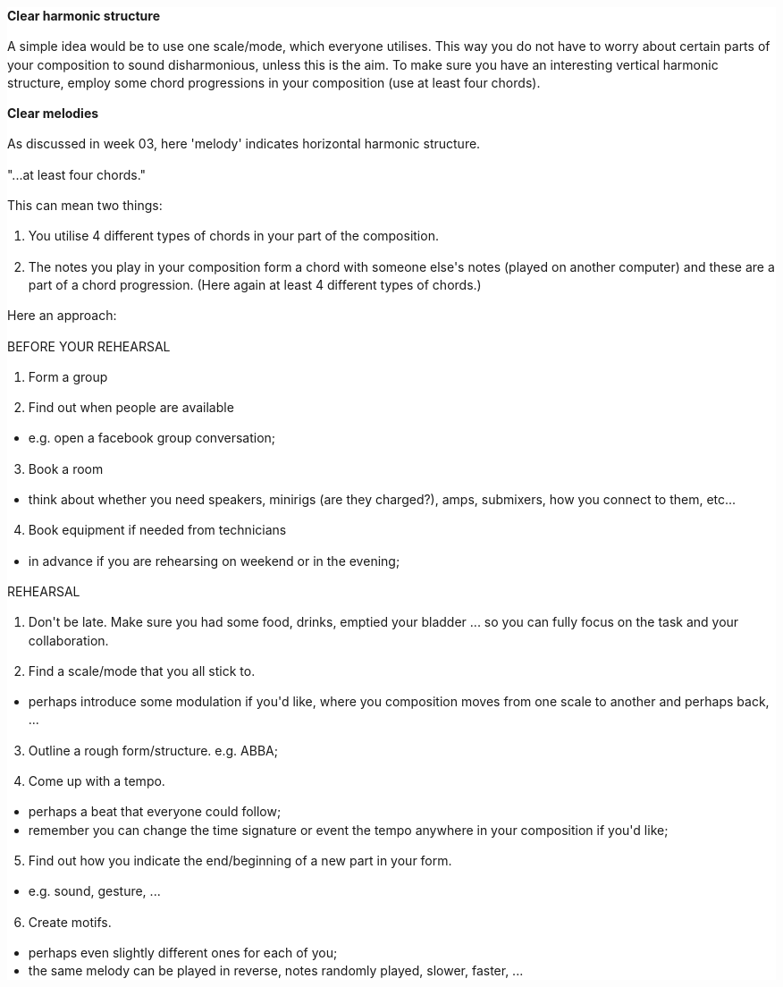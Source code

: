 **Clear harmonic structure**

A simple idea would be to use one scale/mode, which everyone utilises. This way you do not have to worry about certain parts of your composition to sound disharmonious, unless this is the aim. To make sure you have an interesting vertical harmonic structure, employ some chord progressions in your composition (use at least four chords).

**Clear melodies**

As discussed in week 03, here 'melody' indicates horizontal harmonic structure.

"...at least four chords."

This can mean two things:

1) You utilise 4 different types of chords in your part of the composition.

2) The notes you play in your composition form a chord with someone else's notes (played on another computer) and these are a part of a chord progression. (Here again at least 4 different types of chords.)

Here an approach:

BEFORE YOUR REHEARSAL

1) Form a group

2) Find out when people are available
- e.g. open a facebook group conversation;

3) Book a room
- think about whether you need speakers, minirigs (are they charged?), amps, submixers, how you connect to them, etc...

4) Book equipment if needed from technicians
- in advance if you are rehearsing on weekend or in the evening;

REHEARSAL

1) Don't be late.
Make sure you had some food, drinks, emptied your bladder ... so you can fully focus on the task and your collaboration.

2) Find a scale/mode that you all stick to.
- perhaps introduce some modulation if you'd like, where you composition moves from one scale to another and perhaps back, ...

3) Outline a rough form/structure.
e.g. ABBA;

4) Come up with a tempo.
- perhaps a beat that everyone could follow;
- remember you can change the time signature or event the tempo anywhere in your composition if you'd like;

5) Find out how you indicate the end/beginning of a new part in your form.
- e.g. sound, gesture, ...

6) Create motifs.
- perhaps even slightly different ones for each of you;
- the same melody can be played in reverse, notes randomly played, slower, faster, ...
